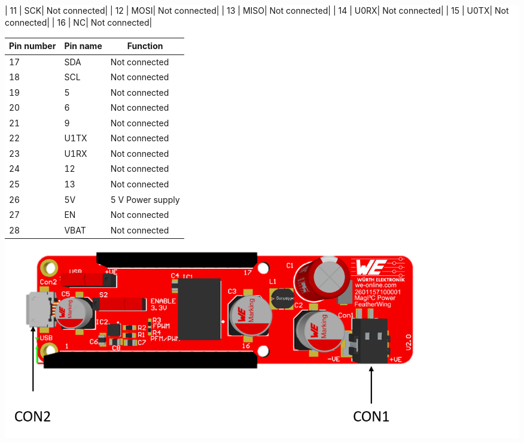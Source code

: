 |    11         | SCK| Not connected|
|    12         | MOSI| Not connected|
|    13         | MISO| Not connected|
|    14         | U0RX| Not connected|
|    15         | U0TX| Not connected|
|    16         | NC| Not connected|

| Pin number | Pin name | Function |
| ------- | ------- |----------------|
|    17         | SDA| Not connected|
|    18         | SCL| Not connected|
|    19         | 5| Not connected|
|    20         | 6| Not connected|
|    21         | 9| Not connected|
|    22         | U1TX| Not connected|
|    23         | U1RX| Not connected|
|    24         | 12| Not connected|
|    25         | 13| Not connected|
|    26         | 5V| 5 V Power supply|
|    27         | EN| Not connected|
|    28         | VBAT| Not connected| 

<img src="docs/assets/connectors.png" width="80%">
